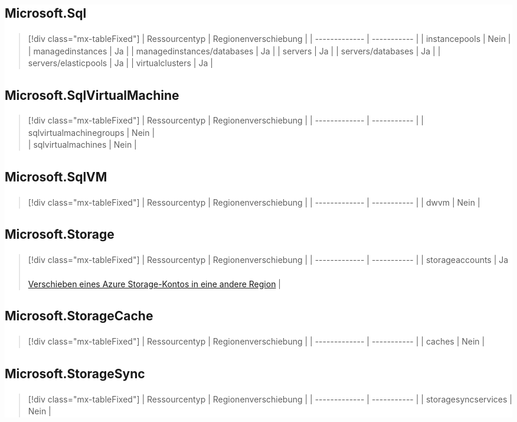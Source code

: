 ## <a name="microsoftsql"></a>Microsoft.Sql

> [!div class="mx-tableFixed"]
> | Ressourcentyp | Regionenverschiebung | 
> | ------------- | ----------- |
> | instancepools | Nein | 
> | managedinstances | Ja | 
> | managedinstances/databases | Ja | 
> | servers | Ja | 
> | servers/databases | Ja | 
> | servers/elasticpools | Ja | 
> | virtualclusters | Ja | 

## <a name="microsoftsqlvirtualmachine"></a>Microsoft.SqlVirtualMachine

> [!div class="mx-tableFixed"]
> | Ressourcentyp | Regionenverschiebung | 
> | ------------- | ----------- |
> | sqlvirtualmachinegroups |  Nein |  
> | sqlvirtualmachines |  Nein |  

## <a name="microsoftsqlvm"></a>Microsoft.SqlVM

> [!div class="mx-tableFixed"]
> | Ressourcentyp | Regionenverschiebung | 
> | ------------- | ----------- |
> | dwvm | Nein | 

## <a name="microsoftstorage"></a>Microsoft.Storage

> [!div class="mx-tableFixed"]
> | Ressourcentyp | Regionenverschiebung | 
> | ------------- | ----------- |
> | storageaccounts | Ja<br/><br/> [Verschieben eines Azure Storage-Kontos in eine andere Region](../../storage/common/storage-account-move.md) | 

## <a name="microsoftstoragecache"></a>Microsoft.StorageCache

> [!div class="mx-tableFixed"]
> | Ressourcentyp | Regionenverschiebung | 
> | ------------- | ----------- |
> | caches | Nein | 

## <a name="microsoftstoragesync"></a>Microsoft.StorageSync

> [!div class="mx-tableFixed"]
> | Ressourcentyp | Regionenverschiebung | 
> | ------------- | ----------- |
> | storagesyncservices |  Nein | 
